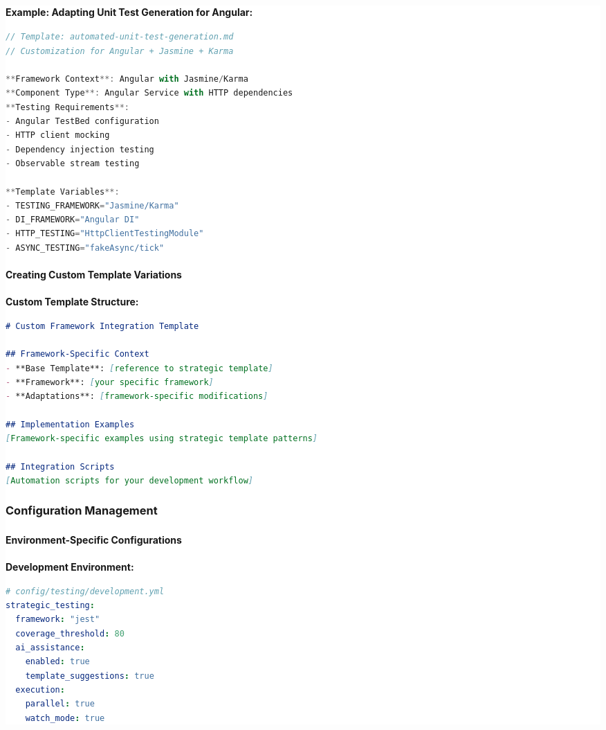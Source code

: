 **Example: Adapting Unit Test Generation for Angular:**
```typescript
// Template: automated-unit-test-generation.md
// Customization for Angular + Jasmine + Karma

**Framework Context**: Angular with Jasmine/Karma
**Component Type**: Angular Service with HTTP dependencies
**Testing Requirements**: 
- Angular TestBed configuration
- HTTP client mocking
- Dependency injection testing
- Observable stream testing

**Template Variables**:
- TESTING_FRAMEWORK="Jasmine/Karma"
- DI_FRAMEWORK="Angular DI"
- HTTP_TESTING="HttpClientTestingModule"
- ASYNC_TESTING="fakeAsync/tick"
```

#### Creating Custom Template Variations

**Custom Template Structure:**
```markdown
# Custom Framework Integration Template

## Framework-Specific Context
- **Base Template**: [reference to strategic template]
- **Framework**: [your specific framework]
- **Adaptations**: [framework-specific modifications]

## Implementation Examples
[Framework-specific examples using strategic template patterns]

## Integration Scripts
[Automation scripts for your development workflow]
```

### Configuration Management

#### Environment-Specific Configurations

**Development Environment:**
```yaml
# config/testing/development.yml
strategic_testing:
  framework: "jest"
  coverage_threshold: 80
  ai_assistance:
    enabled: true
    template_suggestions: true
  execution:
    parallel: true
    watch_mode: true
```
